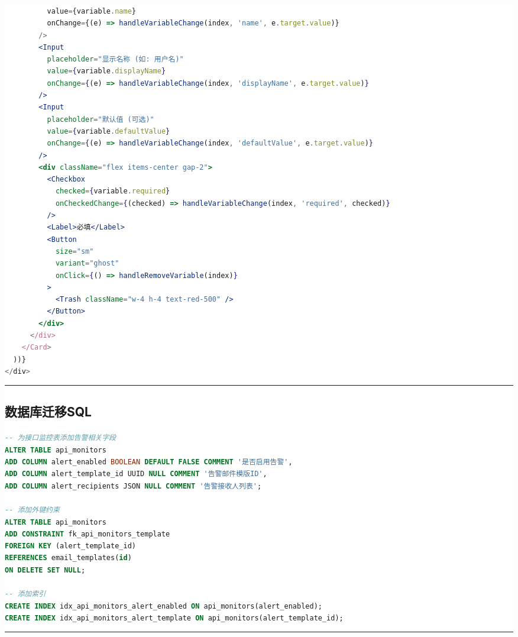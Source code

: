 ```jsx
          value={variable.name}
          onChange={(e) => handleVariableChange(index, 'name', e.target.value)}
        />
        <Input
          placeholder="显示名称 (如: 用户名)"
          value={variable.displayName}
          onChange={(e) => handleVariableChange(index, 'displayName', e.target.value)}
        />
        <Input
          placeholder="默认值 (可选)"
          value={variable.defaultValue}
          onChange={(e) => handleVariableChange(index, 'defaultValue', e.target.value)}
        />
        <div className="flex items-center gap-2">
          <Checkbox
            checked={variable.required}
            onCheckedChange={(checked) => handleVariableChange(index, 'required', checked)}
          />
          <Label>必填</Label>
          <Button
            size="sm"
            variant="ghost"
            onClick={() => handleRemoveVariable(index)}
          >
            <Trash className="w-4 h-4 text-red-500" />
          </Button>
        </div>
      </div>
    </Card>
  ))}
</div>
```

---

## 数据库迁移SQL

```sql
-- 为接口监控表添加告警相关字段
ALTER TABLE api_monitors
ADD COLUMN alert_enabled BOOLEAN DEFAULT FALSE COMMENT '是否启用告警',
ADD COLUMN alert_template_id UUID NULL COMMENT '告警邮件模版ID',
ADD COLUMN alert_recipients JSON NULL COMMENT '告警接收人列表';

-- 添加外键约束
ALTER TABLE api_monitors
ADD CONSTRAINT fk_api_monitors_template
FOREIGN KEY (alert_template_id)
REFERENCES email_templates(id)
ON DELETE SET NULL;

-- 添加索引
CREATE INDEX idx_api_monitors_alert_enabled ON api_monitors(alert_enabled);
CREATE INDEX idx_api_monitors_alert_template ON api_monitors(alert_template_id);
```

---